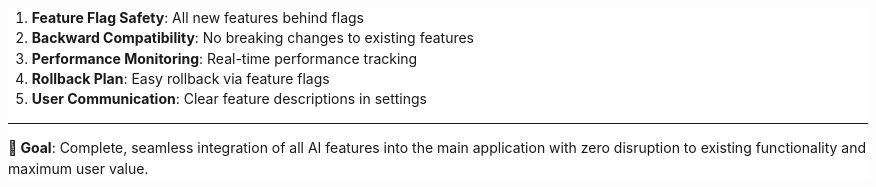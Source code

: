 1. **Feature Flag Safety**: All new features behind flags
2. **Backward Compatibility**: No breaking changes to existing features
3. **Performance Monitoring**: Real-time performance tracking
4. **Rollback Plan**: Easy rollback via feature flags
5. **User Communication**: Clear feature descriptions in settings

---

**🎯 Goal**: Complete, seamless integration of all AI features into the main application with zero disruption to existing functionality and maximum user value.